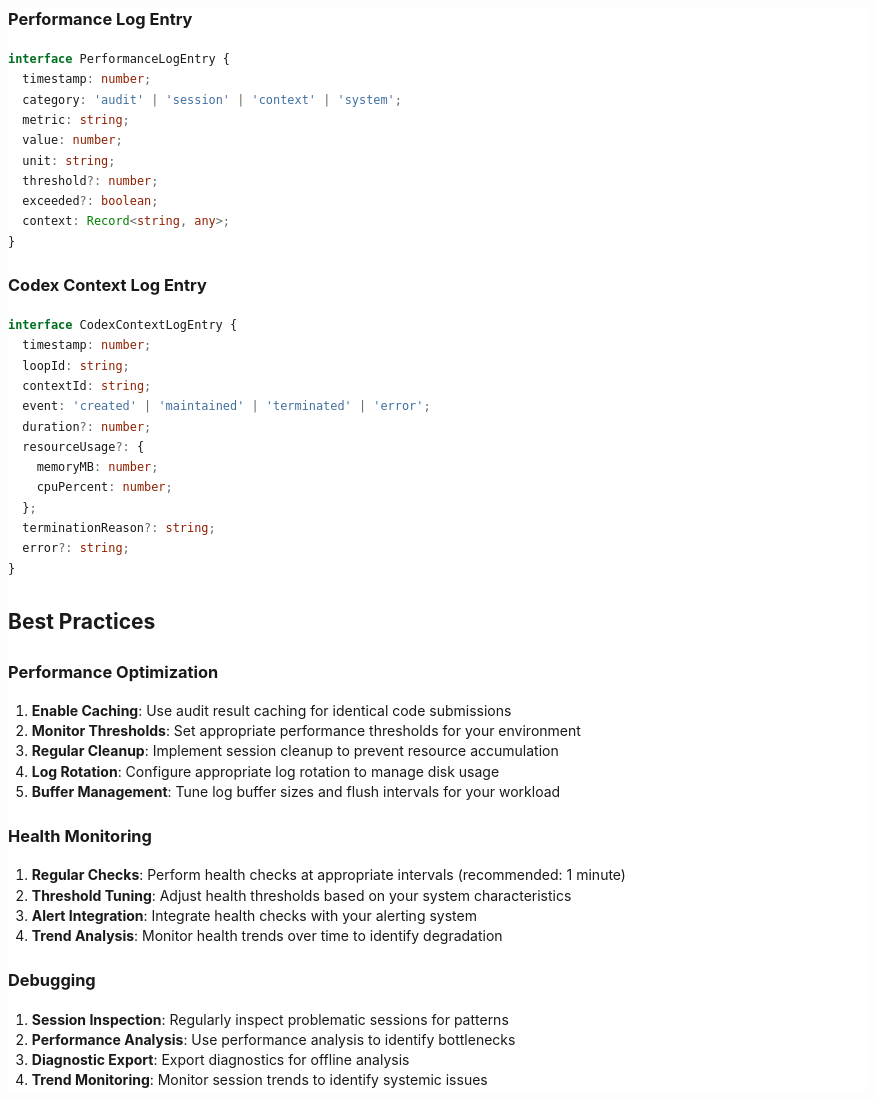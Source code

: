 ### Performance Log Entry
```typescript
interface PerformanceLogEntry {
  timestamp: number;
  category: 'audit' | 'session' | 'context' | 'system';
  metric: string;
  value: number;
  unit: string;
  threshold?: number;
  exceeded?: boolean;
  context: Record<string, any>;
}
```

### Codex Context Log Entry
```typescript
interface CodexContextLogEntry {
  timestamp: number;
  loopId: string;
  contextId: string;
  event: 'created' | 'maintained' | 'terminated' | 'error';
  duration?: number;
  resourceUsage?: {
    memoryMB: number;
    cpuPercent: number;
  };
  terminationReason?: string;
  error?: string;
}
```

## Best Practices

### Performance Optimization
1. **Enable Caching**: Use audit result caching for identical code submissions
2. **Monitor Thresholds**: Set appropriate performance thresholds for your environment
3. **Regular Cleanup**: Implement session cleanup to prevent resource accumulation
4. **Log Rotation**: Configure appropriate log rotation to manage disk usage
5. **Buffer Management**: Tune log buffer sizes and flush intervals for your workload

### Health Monitoring
1. **Regular Checks**: Perform health checks at appropriate intervals (recommended: 1 minute)
2. **Threshold Tuning**: Adjust health thresholds based on your system characteristics
3. **Alert Integration**: Integrate health checks with your alerting system
4. **Trend Analysis**: Monitor health trends over time to identify degradation

### Debugging
1. **Session Inspection**: Regularly inspect problematic sessions for patterns
2. **Performance Analysis**: Use performance analysis to identify bottlenecks
3. **Diagnostic Export**: Export diagnostics for offline analysis
4. **Trend Monitoring**: Monitor session trends to identify systemic issues
